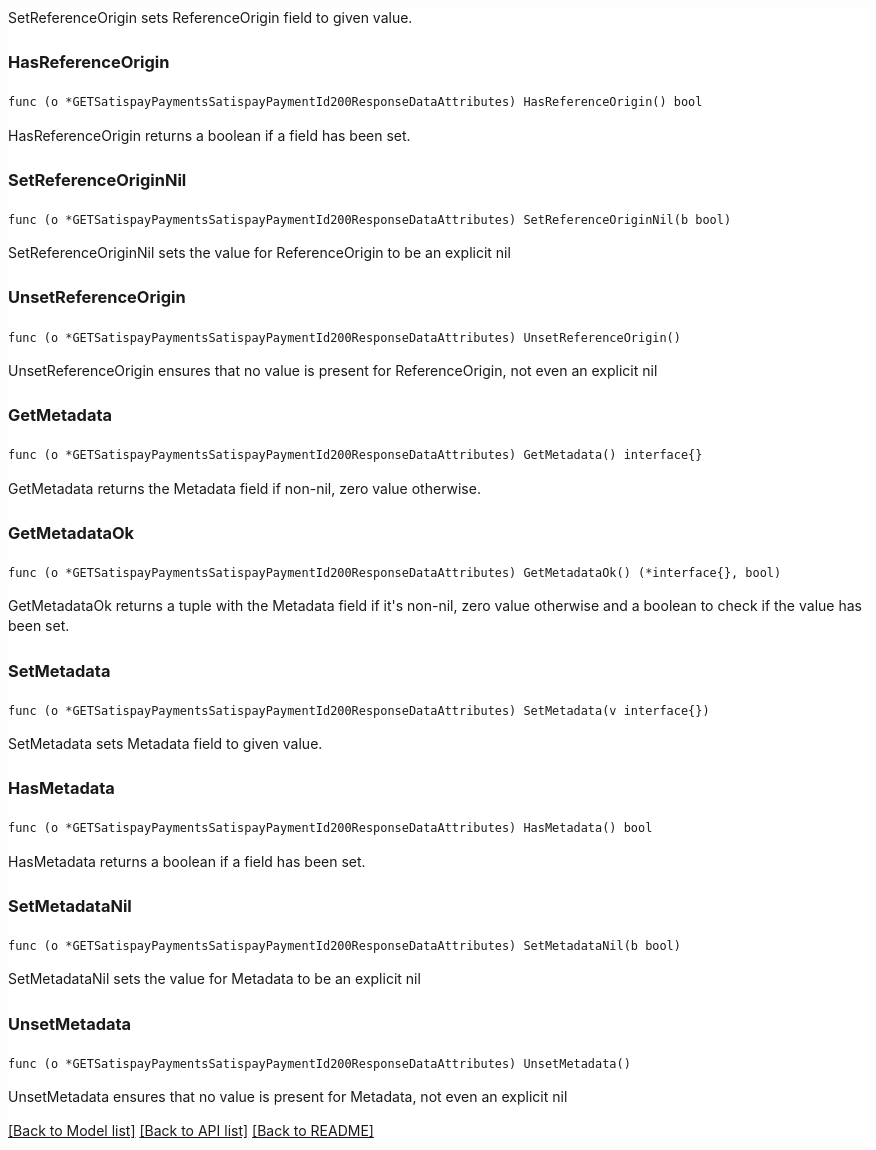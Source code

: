 SetReferenceOrigin sets ReferenceOrigin field to given value.

### HasReferenceOrigin

`func (o *GETSatispayPaymentsSatispayPaymentId200ResponseDataAttributes) HasReferenceOrigin() bool`

HasReferenceOrigin returns a boolean if a field has been set.

### SetReferenceOriginNil

`func (o *GETSatispayPaymentsSatispayPaymentId200ResponseDataAttributes) SetReferenceOriginNil(b bool)`

 SetReferenceOriginNil sets the value for ReferenceOrigin to be an explicit nil

### UnsetReferenceOrigin
`func (o *GETSatispayPaymentsSatispayPaymentId200ResponseDataAttributes) UnsetReferenceOrigin()`

UnsetReferenceOrigin ensures that no value is present for ReferenceOrigin, not even an explicit nil
### GetMetadata

`func (o *GETSatispayPaymentsSatispayPaymentId200ResponseDataAttributes) GetMetadata() interface{}`

GetMetadata returns the Metadata field if non-nil, zero value otherwise.

### GetMetadataOk

`func (o *GETSatispayPaymentsSatispayPaymentId200ResponseDataAttributes) GetMetadataOk() (*interface{}, bool)`

GetMetadataOk returns a tuple with the Metadata field if it's non-nil, zero value otherwise
and a boolean to check if the value has been set.

### SetMetadata

`func (o *GETSatispayPaymentsSatispayPaymentId200ResponseDataAttributes) SetMetadata(v interface{})`

SetMetadata sets Metadata field to given value.

### HasMetadata

`func (o *GETSatispayPaymentsSatispayPaymentId200ResponseDataAttributes) HasMetadata() bool`

HasMetadata returns a boolean if a field has been set.

### SetMetadataNil

`func (o *GETSatispayPaymentsSatispayPaymentId200ResponseDataAttributes) SetMetadataNil(b bool)`

 SetMetadataNil sets the value for Metadata to be an explicit nil

### UnsetMetadata
`func (o *GETSatispayPaymentsSatispayPaymentId200ResponseDataAttributes) UnsetMetadata()`

UnsetMetadata ensures that no value is present for Metadata, not even an explicit nil

[[Back to Model list]](../README.md#documentation-for-models) [[Back to API list]](../README.md#documentation-for-api-endpoints) [[Back to README]](../README.md)


